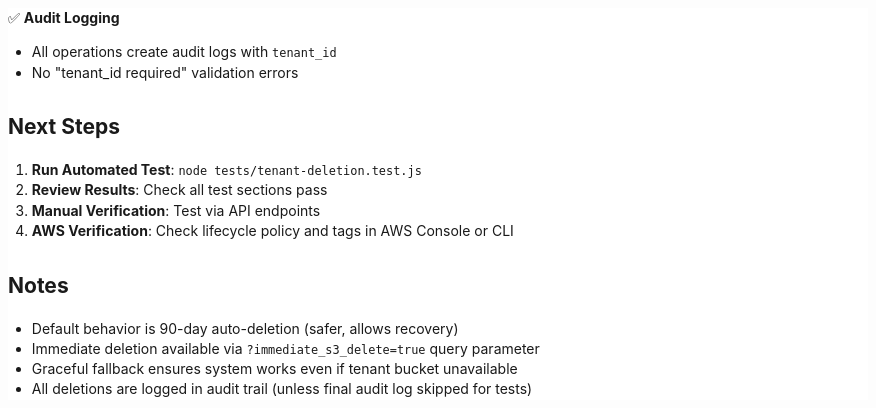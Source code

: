 ✅ **Audit Logging**
- All operations create audit logs with `tenant_id`
- No "tenant_id required" validation errors

## Next Steps

1. **Run Automated Test**: `node tests/tenant-deletion.test.js`
2. **Review Results**: Check all test sections pass
3. **Manual Verification**: Test via API endpoints
4. **AWS Verification**: Check lifecycle policy and tags in AWS Console or CLI

## Notes

- Default behavior is 90-day auto-deletion (safer, allows recovery)
- Immediate deletion available via `?immediate_s3_delete=true` query parameter
- Graceful fallback ensures system works even if tenant bucket unavailable
- All deletions are logged in audit trail (unless final audit log skipped for tests)
